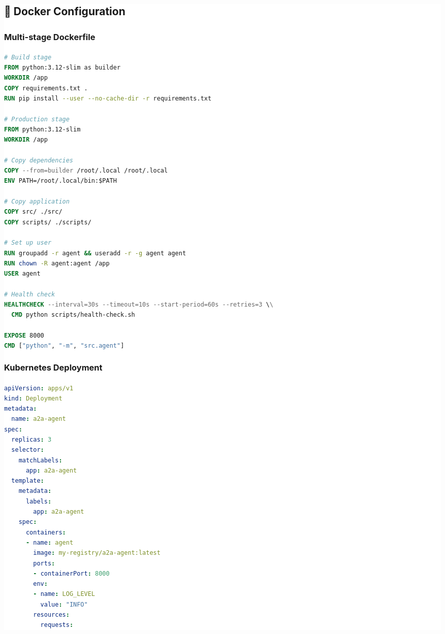 ## 🐳 Docker Configuration

### Multi-stage Dockerfile

```dockerfile
# Build stage
FROM python:3.12-slim as builder
WORKDIR /app
COPY requirements.txt .
RUN pip install --user --no-cache-dir -r requirements.txt

# Production stage  
FROM python:3.12-slim
WORKDIR /app

# Copy dependencies
COPY --from=builder /root/.local /root/.local
ENV PATH=/root/.local/bin:$PATH

# Copy application
COPY src/ ./src/
COPY scripts/ ./scripts/

# Set up user
RUN groupadd -r agent && useradd -r -g agent agent
RUN chown -R agent:agent /app
USER agent

# Health check
HEALTHCHECK --interval=30s --timeout=10s --start-period=60s --retries=3 \\
  CMD python scripts/health-check.sh

EXPOSE 8000
CMD ["python", "-m", "src.agent"]
```

### Kubernetes Deployment

```yaml
apiVersion: apps/v1
kind: Deployment
metadata:
  name: a2a-agent
spec:
  replicas: 3
  selector:
    matchLabels:
      app: a2a-agent
  template:
    metadata:
      labels:
        app: a2a-agent
    spec:
      containers:
      - name: agent
        image: my-registry/a2a-agent:latest
        ports:
        - containerPort: 8000
        env:
        - name: LOG_LEVEL
          value: "INFO"
        resources:
          requests:
```